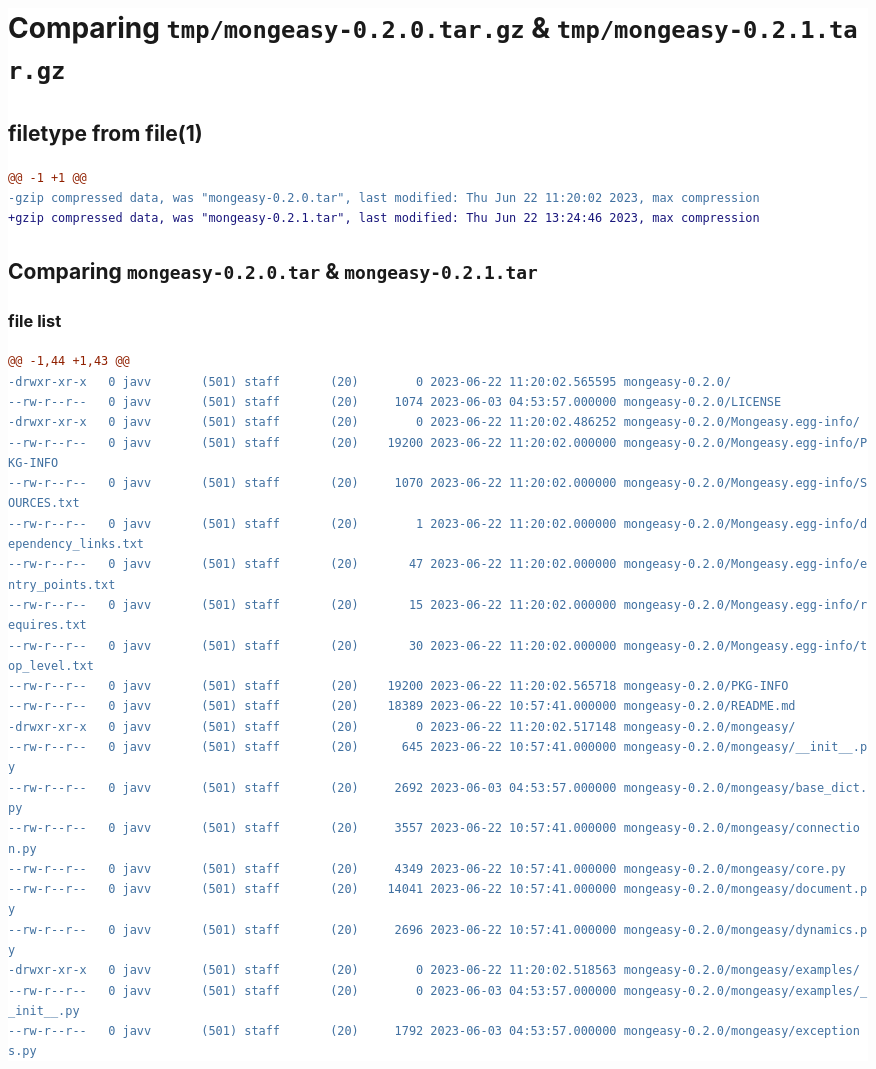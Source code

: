# Comparing `tmp/mongeasy-0.2.0.tar.gz` & `tmp/mongeasy-0.2.1.tar.gz`

## filetype from file(1)

```diff
@@ -1 +1 @@
-gzip compressed data, was "mongeasy-0.2.0.tar", last modified: Thu Jun 22 11:20:02 2023, max compression
+gzip compressed data, was "mongeasy-0.2.1.tar", last modified: Thu Jun 22 13:24:46 2023, max compression
```

## Comparing `mongeasy-0.2.0.tar` & `mongeasy-0.2.1.tar`

### file list

```diff
@@ -1,44 +1,43 @@
-drwxr-xr-x   0 javv       (501) staff       (20)        0 2023-06-22 11:20:02.565595 mongeasy-0.2.0/
--rw-r--r--   0 javv       (501) staff       (20)     1074 2023-06-03 04:53:57.000000 mongeasy-0.2.0/LICENSE
-drwxr-xr-x   0 javv       (501) staff       (20)        0 2023-06-22 11:20:02.486252 mongeasy-0.2.0/Mongeasy.egg-info/
--rw-r--r--   0 javv       (501) staff       (20)    19200 2023-06-22 11:20:02.000000 mongeasy-0.2.0/Mongeasy.egg-info/PKG-INFO
--rw-r--r--   0 javv       (501) staff       (20)     1070 2023-06-22 11:20:02.000000 mongeasy-0.2.0/Mongeasy.egg-info/SOURCES.txt
--rw-r--r--   0 javv       (501) staff       (20)        1 2023-06-22 11:20:02.000000 mongeasy-0.2.0/Mongeasy.egg-info/dependency_links.txt
--rw-r--r--   0 javv       (501) staff       (20)       47 2023-06-22 11:20:02.000000 mongeasy-0.2.0/Mongeasy.egg-info/entry_points.txt
--rw-r--r--   0 javv       (501) staff       (20)       15 2023-06-22 11:20:02.000000 mongeasy-0.2.0/Mongeasy.egg-info/requires.txt
--rw-r--r--   0 javv       (501) staff       (20)       30 2023-06-22 11:20:02.000000 mongeasy-0.2.0/Mongeasy.egg-info/top_level.txt
--rw-r--r--   0 javv       (501) staff       (20)    19200 2023-06-22 11:20:02.565718 mongeasy-0.2.0/PKG-INFO
--rw-r--r--   0 javv       (501) staff       (20)    18389 2023-06-22 10:57:41.000000 mongeasy-0.2.0/README.md
-drwxr-xr-x   0 javv       (501) staff       (20)        0 2023-06-22 11:20:02.517148 mongeasy-0.2.0/mongeasy/
--rw-r--r--   0 javv       (501) staff       (20)      645 2023-06-22 10:57:41.000000 mongeasy-0.2.0/mongeasy/__init__.py
--rw-r--r--   0 javv       (501) staff       (20)     2692 2023-06-03 04:53:57.000000 mongeasy-0.2.0/mongeasy/base_dict.py
--rw-r--r--   0 javv       (501) staff       (20)     3557 2023-06-22 10:57:41.000000 mongeasy-0.2.0/mongeasy/connection.py
--rw-r--r--   0 javv       (501) staff       (20)     4349 2023-06-22 10:57:41.000000 mongeasy-0.2.0/mongeasy/core.py
--rw-r--r--   0 javv       (501) staff       (20)    14041 2023-06-22 10:57:41.000000 mongeasy-0.2.0/mongeasy/document.py
--rw-r--r--   0 javv       (501) staff       (20)     2696 2023-06-22 10:57:41.000000 mongeasy-0.2.0/mongeasy/dynamics.py
-drwxr-xr-x   0 javv       (501) staff       (20)        0 2023-06-22 11:20:02.518563 mongeasy-0.2.0/mongeasy/examples/
--rw-r--r--   0 javv       (501) staff       (20)        0 2023-06-03 04:53:57.000000 mongeasy-0.2.0/mongeasy/examples/__init__.py
--rw-r--r--   0 javv       (501) staff       (20)     1792 2023-06-03 04:53:57.000000 mongeasy-0.2.0/mongeasy/exceptions.py
```